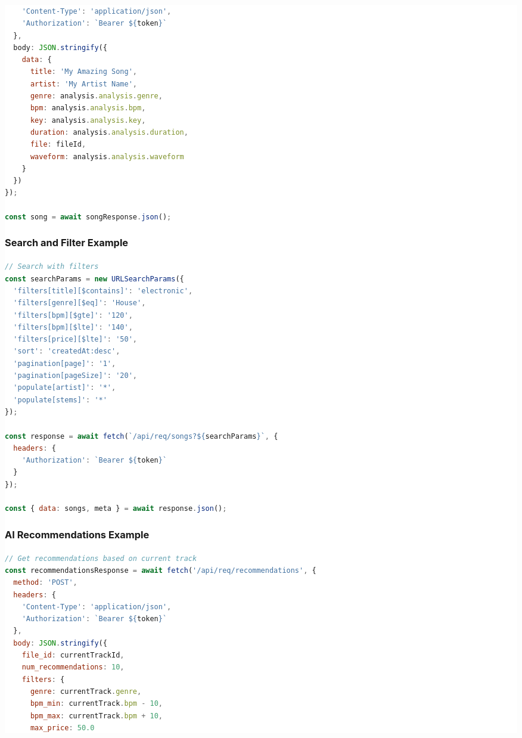 ```javascript
    'Content-Type': 'application/json',
    'Authorization': `Bearer ${token}`
  },
  body: JSON.stringify({
    data: {
      title: 'My Amazing Song',
      artist: 'My Artist Name',
      genre: analysis.analysis.genre,
      bpm: analysis.analysis.bpm,
      key: analysis.analysis.key,
      duration: analysis.analysis.duration,
      file: fileId,
      waveform: analysis.analysis.waveform
    }
  })
});

const song = await songResponse.json();
```

### Search and Filter Example

```javascript
// Search with filters
const searchParams = new URLSearchParams({
  'filters[title][$contains]': 'electronic',
  'filters[genre][$eq]': 'House',
  'filters[bpm][$gte]': '120',
  'filters[bpm][$lte]': '140',
  'filters[price][$lte]': '50',
  'sort': 'createdAt:desc',
  'pagination[page]': '1',
  'pagination[pageSize]': '20',
  'populate[artist]': '*',
  'populate[stems]': '*'
});

const response = await fetch(`/api/req/songs?${searchParams}`, {
  headers: {
    'Authorization': `Bearer ${token}`
  }
});

const { data: songs, meta } = await response.json();
```

### AI Recommendations Example

```javascript
// Get recommendations based on current track
const recommendationsResponse = await fetch('/api/req/recommendations', {
  method: 'POST',
  headers: {
    'Content-Type': 'application/json',
    'Authorization': `Bearer ${token}`
  },
  body: JSON.stringify({
    file_id: currentTrackId,
    num_recommendations: 10,
    filters: {
      genre: currentTrack.genre,
      bpm_min: currentTrack.bpm - 10,
      bpm_max: currentTrack.bpm + 10,
      max_price: 50.0
```